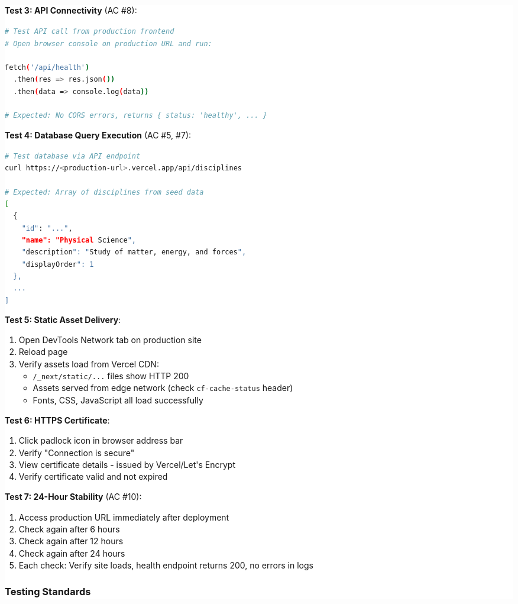 **Test 3: API Connectivity** (AC #8):

```bash
# Test API call from production frontend
# Open browser console on production URL and run:

fetch('/api/health')
  .then(res => res.json())
  .then(data => console.log(data))

# Expected: No CORS errors, returns { status: 'healthy', ... }
```

**Test 4: Database Query Execution** (AC #5, #7):

```bash
# Test database via API endpoint
curl https://<production-url>.vercel.app/api/disciplines

# Expected: Array of disciplines from seed data
[
  {
    "id": "...",
    "name": "Physical Science",
    "description": "Study of matter, energy, and forces",
    "displayOrder": 1
  },
  ...
]
```

**Test 5: Static Asset Delivery**:

1. Open DevTools Network tab on production site
2. Reload page
3. Verify assets load from Vercel CDN:
   - `/_next/static/...` files show HTTP 200
   - Assets served from edge network (check `cf-cache-status` header)
   - Fonts, CSS, JavaScript all load successfully

**Test 6: HTTPS Certificate**:

1. Click padlock icon in browser address bar
2. Verify "Connection is secure"
3. View certificate details - issued by Vercel/Let's Encrypt
4. Verify certificate valid and not expired

**Test 7: 24-Hour Stability** (AC #10):

1. Access production URL immediately after deployment
2. Check again after 6 hours
3. Check again after 12 hours
4. Check again after 24 hours
5. Each check: Verify site loads, health endpoint returns 200, no errors in logs

### Testing Standards
